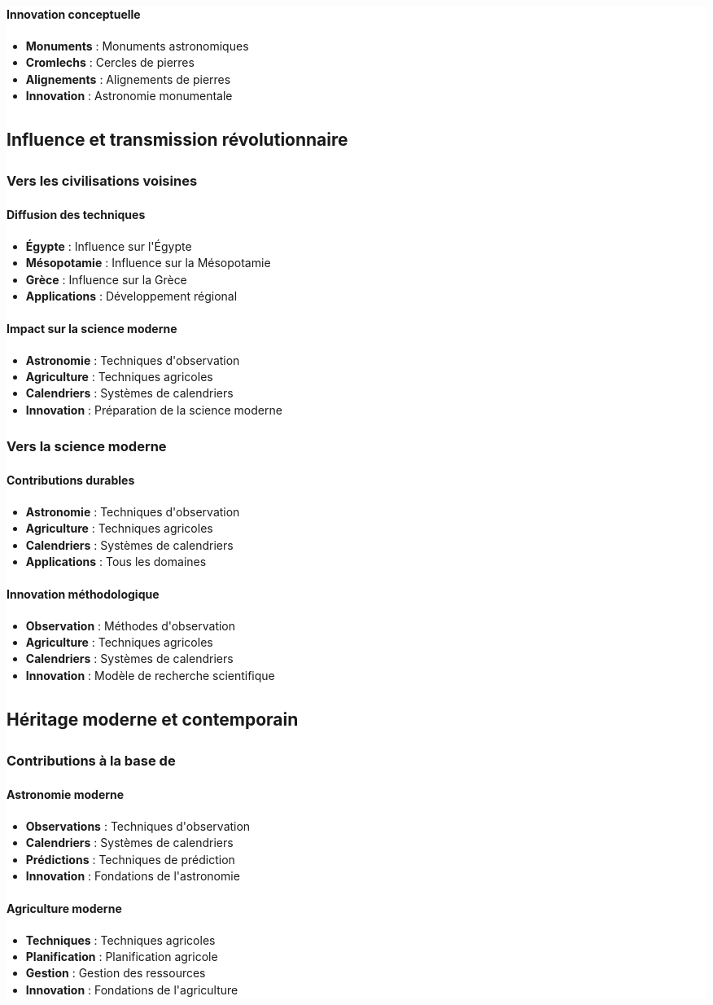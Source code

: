 #### **Innovation conceptuelle**
- **Monuments** : Monuments astronomiques
- **Cromlechs** : Cercles de pierres
- **Alignements** : Alignements de pierres
- **Innovation** : Astronomie monumentale

## Influence et transmission révolutionnaire

### **Vers les civilisations voisines**

#### **Diffusion des techniques**
- **Égypte** : Influence sur l'Égypte
- **Mésopotamie** : Influence sur la Mésopotamie
- **Grèce** : Influence sur la Grèce
- **Applications** : Développement régional

#### **Impact sur la science moderne**
- **Astronomie** : Techniques d'observation
- **Agriculture** : Techniques agricoles
- **Calendriers** : Systèmes de calendriers
- **Innovation** : Préparation de la science moderne

### **Vers la science moderne**

#### **Contributions durables**
- **Astronomie** : Techniques d'observation
- **Agriculture** : Techniques agricoles
- **Calendriers** : Systèmes de calendriers
- **Applications** : Tous les domaines

#### **Innovation méthodologique**
- **Observation** : Méthodes d'observation
- **Agriculture** : Techniques agricoles
- **Calendriers** : Systèmes de calendriers
- **Innovation** : Modèle de recherche scientifique

## Héritage moderne et contemporain

### **Contributions à la base de**

#### **Astronomie moderne**
- **Observations** : Techniques d'observation
- **Calendriers** : Systèmes de calendriers
- **Prédictions** : Techniques de prédiction
- **Innovation** : Fondations de l'astronomie

#### **Agriculture moderne**
- **Techniques** : Techniques agricoles
- **Planification** : Planification agricole
- **Gestion** : Gestion des ressources
- **Innovation** : Fondations de l'agriculture
